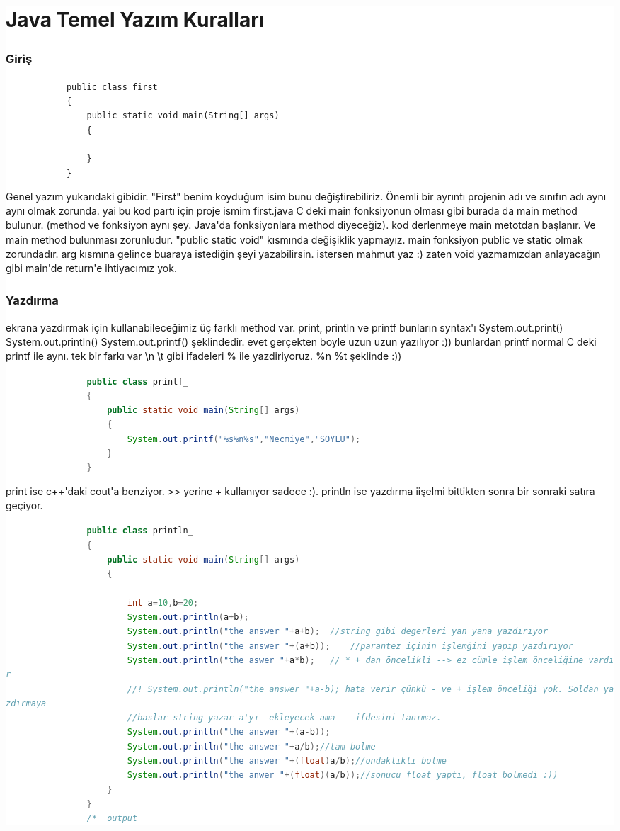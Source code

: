 # Java Temel Yazım Kuralları

### Giriş
                public class first
                {
                    public static void main(String[] args)
                    {
                        
                    }
                }

Genel yazım yukarıdaki gibidir.  "First" benim koyduğum isim bunu değiştirebiliriz. Önemli bir ayrıntı projenin adı ve sınıfın adı aynı aynı olmak zorunda.  yai bu kod partı için proje ismim first.java   C deki main fonksiyonun olması gibi burada da main method bulunur. (method ve fonksiyon aynı şey. Java'da fonksiyonlara method diyeceğiz). kod derlenmeye main metotdan başlanır. Ve main method bulunması zorunludur. "public static void" kısmında değişiklik yapmayız. main fonksiyon public ve static olmak zorundadır. arg kısmına gelince buaraya istediğin şeyi yazabilirsin. istersen mahmut yaz :)
zaten void yazmamızdan anlayacağın gibi main'de return'e ihtiyacımız yok. 

### Yazdırma
ekrana yazdırmak için kullanabileceğimiz üç farklı method var. print, println ve printf bunların syntax'ı 
System.out.print() System.out.println()  System.out.printf() şeklindedir. evet gerçekten boyle uzun uzun yazılıyor :))
bunlardan printf normal C deki printf ile aynı. tek bir farkı var \n \t gibi ifadeleri % ile yazdiriyoruz. %n %t şeklinde :))
                
                
``` java 
                public class printf_
                {
                    public static void main(String[] args)
                    {
                        System.out.printf("%s%n%s","Necmiye","SOYLU");
                    } 
                } 
```
print ise c++'daki cout'a benziyor. >> yerine + kullanıyor sadece :). println ise yazdırma iişelmi bittikten sonra bir sonraki satıra geçiyor.
``` java              
                public class println_ 
                {
                    public static void main(String[] args)
                    {

                        int a=10,b=20;
                        System.out.println(a+b);
                        System.out.println("the answer "+a+b);  //string gibi degerleri yan yana yazdırıyor
                        System.out.println("the answer "+(a+b));    //parantez içinin işlemğini yapıp yazdırıyor
                        System.out.println("the aswer "+a*b);   // * + dan öncelikli --> ez cümle işlem önceliğine vardır
                        //! System.out.println("the answer "+a-b); hata verir çünkü - ve + işlem önceliği yok. Soldan yazdırmaya
                        //baslar string yazar a'yı  ekleyecek ama -  ifdesini tanımaz. 
                        System.out.println("the answer "+(a-b));
                        System.out.println("the answer "+a/b);//tam bolme
                        System.out.println("the answer "+(float)a/b);//ondaklıklı bolme
                        System.out.println("the anwer "+(float)(a/b));//sonucu float yaptı, float bolmedi :))
                    }    
                }
                /*  output
```